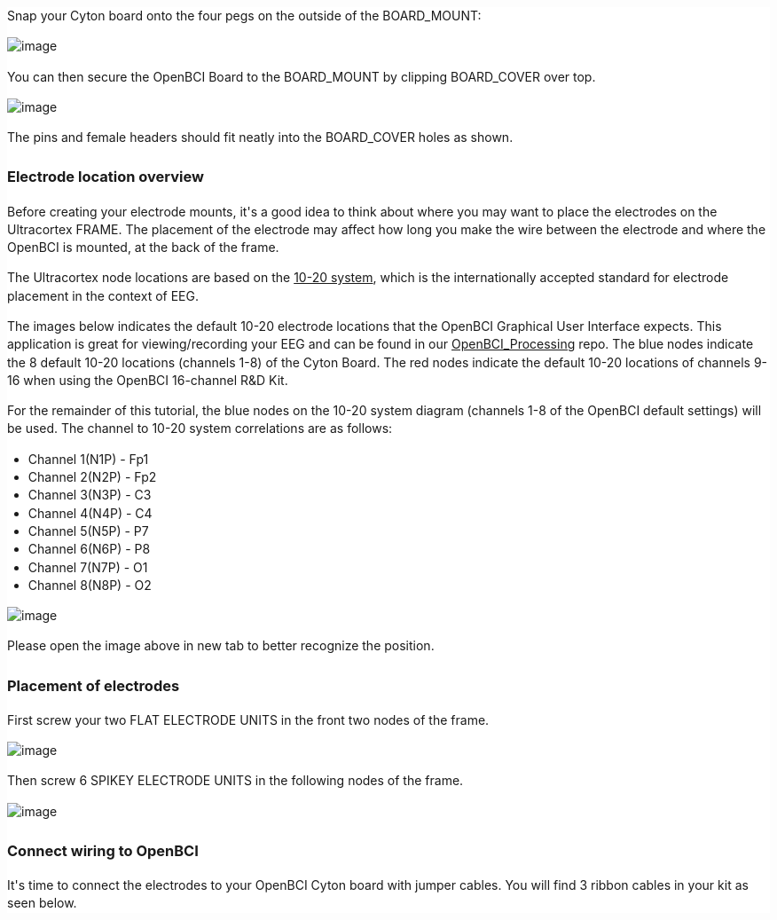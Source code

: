 Snap your Cyton board onto the four pegs on the outside of the BOARD_MOUNT:

![image](../../assets/HeadwareImages/ucm4_2022/frame-with-cyton-2.jpg)

You can then secure the OpenBCI Board to the BOARD_MOUNT by clipping BOARD_COVER over top.

![image](../../assets/HeadwareImages/ucm4_2022/ultracortex-frame.jpg)

The pins and female headers should fit neatly into the BOARD_COVER holes as shown.

### Electrode location overview

Before creating your electrode mounts, it's a good idea to think about where you may want to place the electrodes on the Ultracortex FRAME. The placement of the electrode may affect how long you make the wire between the electrode and where the OpenBCI is mounted, at the back of the frame.

The Ultracortex node locations are based on the [10-20 system](https://goo.gl/gSwYw), which is the internationally accepted standard for electrode placement in the context of EEG.

The images below indicates the default 10-20 electrode locations that the OpenBCI Graphical User Interface expects. This application is great for viewing/recording your EEG and can be found in our [OpenBCI_Processing](http://) repo. The blue nodes indicate the 8 default 10-20 locations (channels 1-8) of the Cyton Board. The red nodes indicate the default 10-20 locations of channels 9-16 when using the OpenBCI 16-channel R&D Kit.

For the remainder of this tutorial, the blue nodes on the 10-20 system diagram (channels 1-8 of the OpenBCI default settings) will be used. The channel to 10-20 system correlations are as follows:

- Channel 1(N1P) - Fp1
- Channel 2(N2P) - Fp2
- Channel 3(N3P) - C3
- Channel 4(N4P) - C4
- Channel 5(N5P) - P7
- Channel 6(N6P) - P8
- Channel 7(N7P) - O1
- Channel 8(N8P) - O2

![image](../../assets/HeadwareImages/1020.jpg)

Please open the image above in new tab to better recognize the position.

### Placement of electrodes

First screw your two FLAT ELECTRODE UNITS in the front two nodes of the frame.

![image](../../assets/HeadwareImages/Assembly_Flat2.JPG)

Then screw 6 SPIKEY ELECTRODE UNITS in the following nodes of the frame.

![image](../../assets/HeadwareImages/Assembly_CFS.JPG)

### Connect wiring to OpenBCI

It's time to connect the electrodes to your OpenBCI Cyton board with jumper cables. You will find 3 ribbon cables in your kit as seen below.
